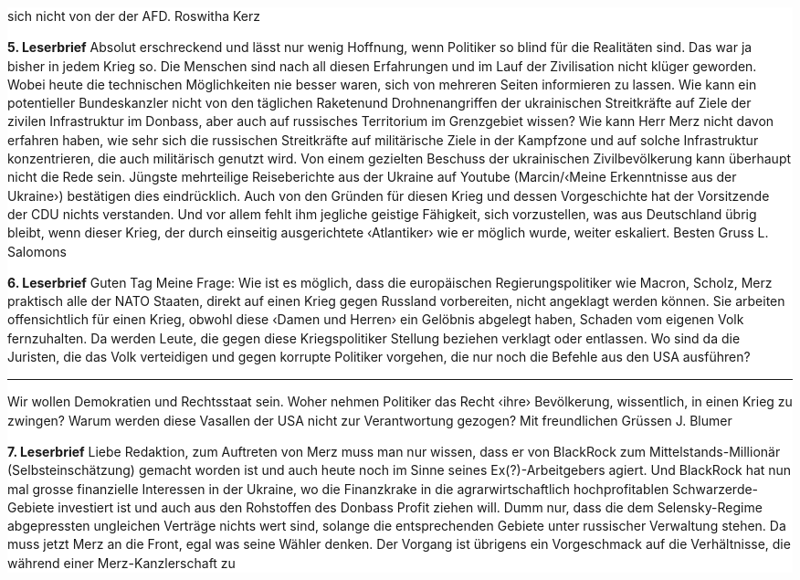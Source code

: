 sich nicht von der der AFD.
Roswitha Kerz

**5. Leserbrief**
Absolut erschreckend und lässt nur wenig Hoffnung, wenn Politiker so blind für die Realitäten sind. Das
war ja bisher in jedem Krieg so. Die Menschen sind nach all diesen Erfahrungen und im Lauf der Zivilisation
nicht klüger geworden. Wobei heute die technischen Möglichkeiten nie besser waren, sich von mehreren
Seiten informieren zu lassen. Wie kann ein potentieller Bundeskanzler nicht von den täglichen Raketenund Drohnenangriffen der ukrainischen Streitkräfte auf Ziele der zivilen Infrastruktur im Donbass, aber
auch auf russisches Territorium im Grenzgebiet wissen? Wie kann Herr Merz nicht davon erfahren haben,
wie sehr sich die russischen Streitkräfte auf militärische Ziele in der Kampfzone und auf solche Infrastruktur
konzentrieren, die auch militärisch genutzt wird. Von einem gezielten Beschuss der ukrainischen Zivilbevölkerung kann überhaupt nicht die Rede sein. Jüngste mehrteilige Reiseberichte aus der Ukraine auf Youtube
(Marcin/‹Meine Erkenntnisse aus der Ukraine›) bestätigen dies eindrücklich. Auch von den Gründen für diesen Krieg und dessen Vorgeschichte hat der Vorsitzende der CDU nichts verstanden. Und vor allem fehlt
ihm jegliche geistige Fähigkeit, sich vorzustellen, was aus Deutschland übrig bleibt, wenn dieser Krieg, der
durch einseitig ausgerichtete ‹Atlantiker› wie er möglich wurde, weiter eskaliert.
Besten Gruss
L. Salomons

**6. Leserbrief**
Guten Tag
Meine Frage: Wie ist es möglich, dass die europäischen Regierungspolitiker wie Macron, Scholz, Merz praktisch alle der NATO Staaten, direkt auf einen Krieg gegen Russland vorbereiten, nicht angeklagt werden
können. Sie arbeiten offensichtlich für einen Krieg, obwohl diese ‹Damen und Herren› ein Gelöbnis abgelegt
haben, Schaden vom eigenen Volk fernzuhalten.
Da werden Leute, die gegen diese Kriegspolitiker Stellung beziehen verklagt oder entlassen. Wo sind da die
Juristen, die das Volk verteidigen und gegen korrupte Politiker vorgehen, die nur noch die Befehle aus den
USA ausführen?


-----

Wir wollen Demokratien und Rechtsstaat sein. Woher nehmen Politiker das Recht ‹ihre› Bevölkerung, wissentlich, in einen Krieg zu zwingen? Warum werden diese Vasallen der USA nicht zur Verantwortung gezogen?
Mit freundlichen Grüssen
J. Blumer

**7. Leserbrief**
Liebe Redaktion,
zum Auftreten von Merz muss man nur wissen, dass er von BlackRock zum Mittelstands-Millionär (Selbsteinschätzung) gemacht worden ist und auch heute noch im Sinne seines Ex(?)-Arbeitgebers agiert.
Und BlackRock hat nun mal grosse finanzielle Interessen in der Ukraine, wo die Finanzkrake in die agrarwirtschaftlich hochprofitablen Schwarzerde-Gebiete investiert ist und auch aus den Rohstoffen des Donbass
Profit ziehen will.
Dumm nur, dass die dem Selensky-Regime abgepressten ungleichen Verträge nichts wert sind, solange die
entsprechenden Gebiete unter russischer Verwaltung stehen.
Da muss jetzt Merz an die Front, egal was seine Wähler denken.
Der Vorgang ist übrigens ein Vorgeschmack auf die Verhältnisse, die während einer Merz-Kanzlerschaft zu